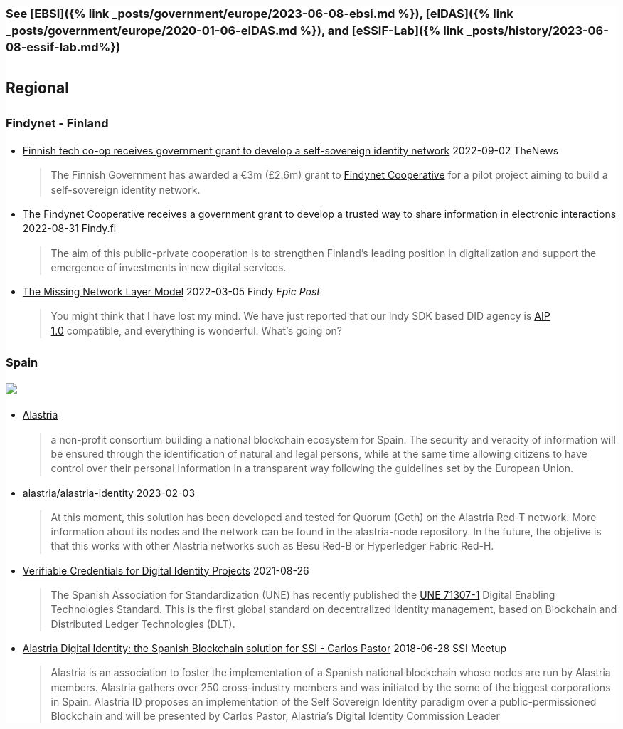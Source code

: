 ### See [EBSI]({% link _posts/government/europe/2023-06-08-ebsi.md %}), [eIDAS]({% link _posts/government/europe/2020-01-06-eIDAS.md %}), and [eSSIF-Lab]({% link _posts/history/2023-06-08-essif-lab.md%})

## Regional
### Findynet - Finland
* [Finnish tech co-op receives government grant to develop a self-sovereign identity network](https://www.thenews.coop/164789/topic/technology/finnish-tech-co-op-receives-government-grant-to-develop-a-self-sovereign-identity-network/) 2022-09-02 TheNews
  > The Finnish Government has awarded a €3m (£2.6m) grant to [Findynet Cooperative](https://findy.fi/en/) for a pilot project aiming to build a self-sovereign identity network.
* [The Findynet Cooperative receives a government grant to develop a trusted way to share information in electronic interactions](https://findy.fi/en/findy-a-visionary-initiative-by-the-public-and-private-sectors-is-developing-a-new-type-of-verifiable-data-network-that-strengthens-finlands-position-as-a-driving-force-in-building-digital/) 2022-08-31 Findy.fi
  > The aim of this public-private cooperation is to strengthen Finland’s leading position in digitalization and support the emergence of investments in new digital services.
* [The Missing Network Layer Model](https://findy-network.github.io/blog/2022/03/05/the-missing-network-layer-model/) 2022-03-05 Findy *Epic Post*
  > You might think that I have lost my mind. We have just reported that our Indy SDK based DID agency is [AIP 1.0](https://github.com/hyperledger/aries-rfcs/blob/main/concepts/0302-aries-interop-profile/README.md) compatible, and everything is wonderful. What’s going on?

### Spain
![](https://i.imgur.com/JKDcTOK.png)

* [Alastria](https://alastria.io/) 
  > a non-profit consortium building a national blockchain ecosystem for Spain. The security and veracity of information will be ensured through the identification of natural and legal persons, while at the same time allowing citizens to have control over their personal information in a transparent way following the guidelines set by the European Union.
* [alastria/alastria-identity](https://github.com/alastria/alastria-identity) 2023-02-03
  > At this moment, this solution has been developed and tested for Quorum (Geth) on the Alastria Red-T network. More information about its nodes and the network can be found in the alastria-node repository. In the future, the objetive is that this works with other Alastria networks such as Besu Red-B or Hyperledger Fabric Red-H.
* [Verifiable Credentials for Digital Identity Projects](https://knowledge.wealize.digital/en/blog/verifiable-credentials-for-digital-identity-projects) 2021-08-26
  > The Spanish Association for Standardization (UNE) has recently published the [UNE 71307-1](https://www.une.org/encuentra-tu-norma/busca-tu-norma/norma?c=N0064986) Digital Enabling Technologies Standard. This is the first global standard on decentralized identity management, based on Blockchain and Distributed Ledger Technologies (DLT).
* [Alastria Digital Identity: the Spanish Blockchain solution for SSI - Carlos Pastor](https://www.slideshare.net/SSIMeetup/alastria-digital-identity-the-spanish-blockchain-solution-for-ssi-carlos-pastor) 2018-06-28 SSI Meetup
  > Alastria is an association to foster the implementation of a Spanish national blockchain whose nodes are run by Alastria members. Alastria gathers over 250 cross-industry members and was initiated by the some of the biggest corporations in Spain. Alastria ID proposes an implementation of the Self Sovereign Identity paradigm over a public-permissioned Blockchain and will be presented by Carlos Pastor, Alastria’s Digital Identity Commission Leader
